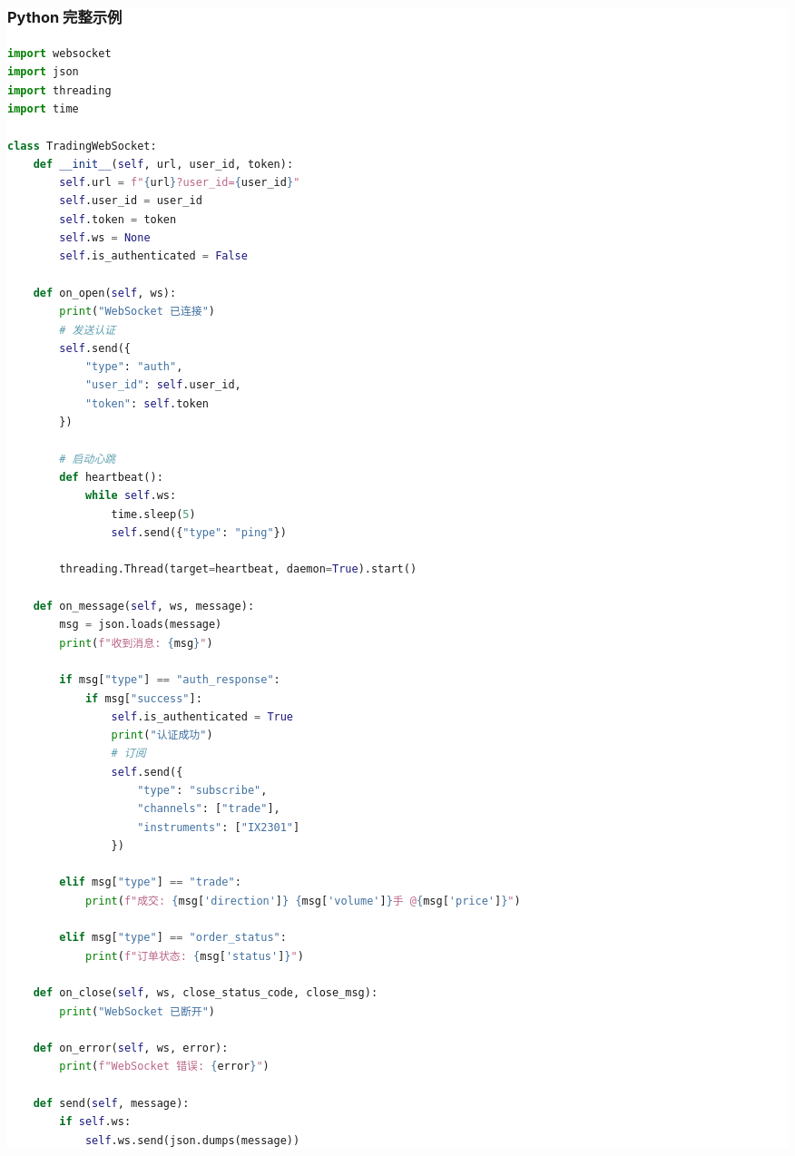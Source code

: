 
### Python 完整示例

```python
import websocket
import json
import threading
import time

class TradingWebSocket:
    def __init__(self, url, user_id, token):
        self.url = f"{url}?user_id={user_id}"
        self.user_id = user_id
        self.token = token
        self.ws = None
        self.is_authenticated = False

    def on_open(self, ws):
        print("WebSocket 已连接")
        # 发送认证
        self.send({
            "type": "auth",
            "user_id": self.user_id,
            "token": self.token
        })

        # 启动心跳
        def heartbeat():
            while self.ws:
                time.sleep(5)
                self.send({"type": "ping"})

        threading.Thread(target=heartbeat, daemon=True).start()

    def on_message(self, ws, message):
        msg = json.loads(message)
        print(f"收到消息: {msg}")

        if msg["type"] == "auth_response":
            if msg["success"]:
                self.is_authenticated = True
                print("认证成功")
                # 订阅
                self.send({
                    "type": "subscribe",
                    "channels": ["trade"],
                    "instruments": ["IX2301"]
                })

        elif msg["type"] == "trade":
            print(f"成交: {msg['direction']} {msg['volume']}手 @{msg['price']}")

        elif msg["type"] == "order_status":
            print(f"订单状态: {msg['status']}")

    def on_close(self, ws, close_status_code, close_msg):
        print("WebSocket 已断开")

    def on_error(self, ws, error):
        print(f"WebSocket 错误: {error}")

    def send(self, message):
        if self.ws:
            self.ws.send(json.dumps(message))
```